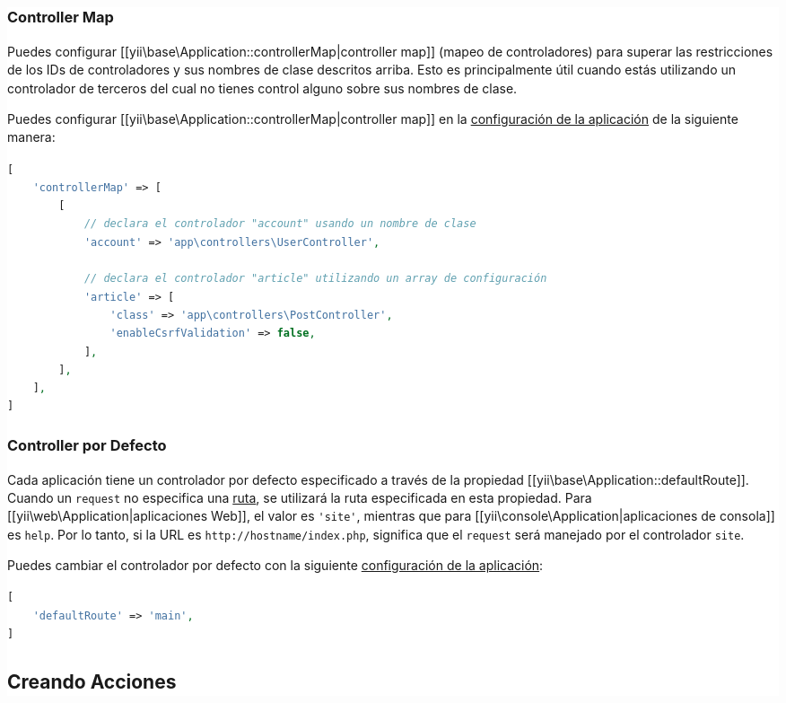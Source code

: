 ### Controller Map <span id="controller-map"></span>

Puedes configurar [[yii\base\Application::controllerMap|controller map]] (mapeo de controladores) para superar las restricciones
de los IDs de controladores y sus nombres de clase descritos arriba. Esto es principalmente útil cuando estás utilizando un
controlador de terceros del cual no tienes control alguno sobre sus nombres de clase.

Puedes configurar [[yii\base\Application::controllerMap|controller map]] en la
[configuración de la aplicación](structure-applications.md#application-configurations) de la siguiente manera:

```php
[
    'controllerMap' => [
        [
            // declara el controlador "account" usando un nombre de clase
            'account' => 'app\controllers\UserController',

            // declara el controlador "article" utilizando un array de configuración
            'article' => [
                'class' => 'app\controllers\PostController',
                'enableCsrfValidation' => false,
            ],
        ],
    ],
]
```


### Controller por Defecto <span id="default-controller"></span>

Cada aplicación tiene un controlador por defecto especificado a través de la propiedad [[yii\base\Application::defaultRoute]].
Cuando un `request` no especifica una [ruta](#ids-routes), se utilizará la ruta especificada en esta propiedad.
Para [[yii\web\Application|aplicaciones Web]], el valor es `'site'`, mientras que para [[yii\console\Application|aplicaciones de consola]]
es `help`. Por lo tanto, si la URL es `http://hostname/index.php`, significa que el `request` será manejado por el controlador `site`.

Puedes cambiar el controlador por defecto con la siguiente [configuración de la aplicación](structure-applications.md#application-configurations):

```php
[
    'defaultRoute' => 'main',
]
```


## Creando Acciones <span id="creating-actions"></span>
